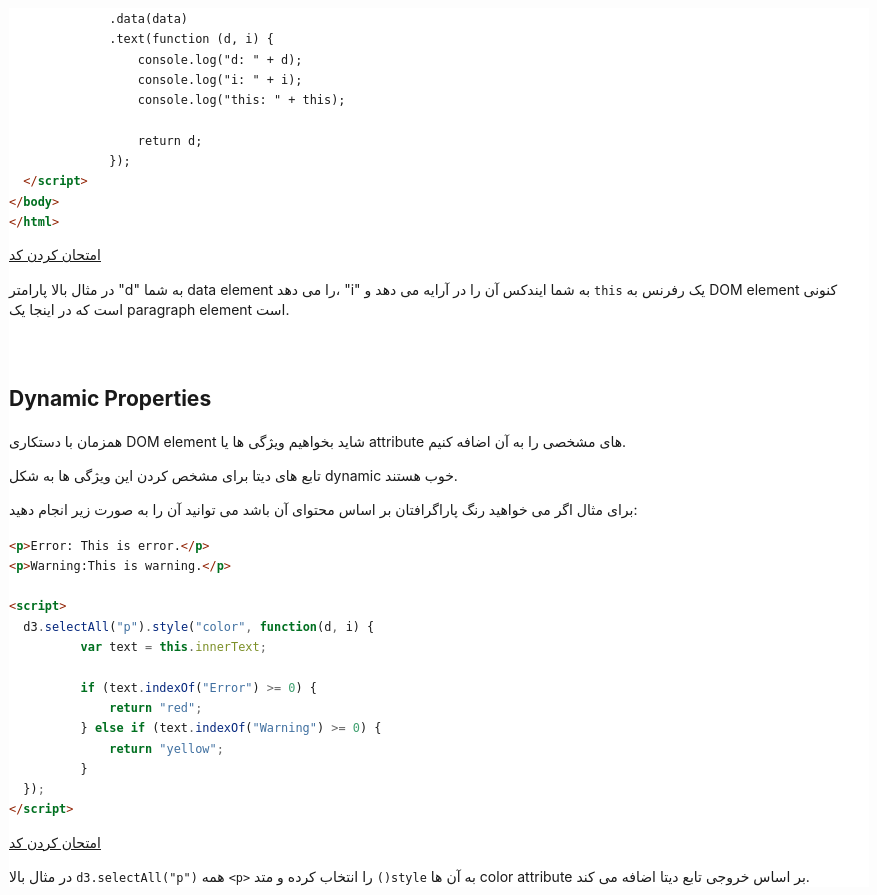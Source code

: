   ```html
                .data(data)
                .text(function (d, i) {
                    console.log("d: " + d);
                    console.log("i: " + i);
                    console.log("this: " + this);

                    return d;
                });
    </script>
</body>
</html>
  ```
  [امتحان کردن کد](https://www.tutorialsteacher.com/codeeditor?cid=d3-16)
  </div>

 در مثال بالا پارامتر "d" به شما data element را می دهد، "i" به شما ایندکس آن را در آرایه می دهد و ```this``` یک رفرنس به DOM element کنونی است که در اینجا یک paragraph element است.

<br>

## Dynamic Properties

همزمان با دستکاری  DOM element شاید بخواهیم ویژگی ها یا attribute های مشخصی را به آن اضافه کنیم.


تابع های دیتا برای مشخص کردن این ویژگی ها به شکل dynamic خوب هستند.

برای مثال اگر می خواهید رنگ پاراگرافتان بر اساس محتوای آن باشد می توانید آن را به صورت زیر انجام دهید:

<div  dir='ltr'  align='justify'>

  ```html
<p>Error: This is error.</p>
<p>Warning:This is warning.</p>

<script>
    d3.selectAll("p").style("color", function(d, i) {
            var text = this.innerText;
        
            if (text.indexOf("Error") >= 0) {
                return "red";
            } else if (text.indexOf("Warning") >= 0) {
                return "yellow";
            }
    });
</script>
  ```
  [امتحان کردن کد](https://www.tutorialsteacher.com/codeeditor?cid=d3-17)
  </div>


در مثال بالا ```d3.selectAll("p")``` همه ```<p>``` را انتخاب کرده و متد ```()style``` به آن ها color attribute بر اساس خروجی تابع دیتا اضافه می کند.

